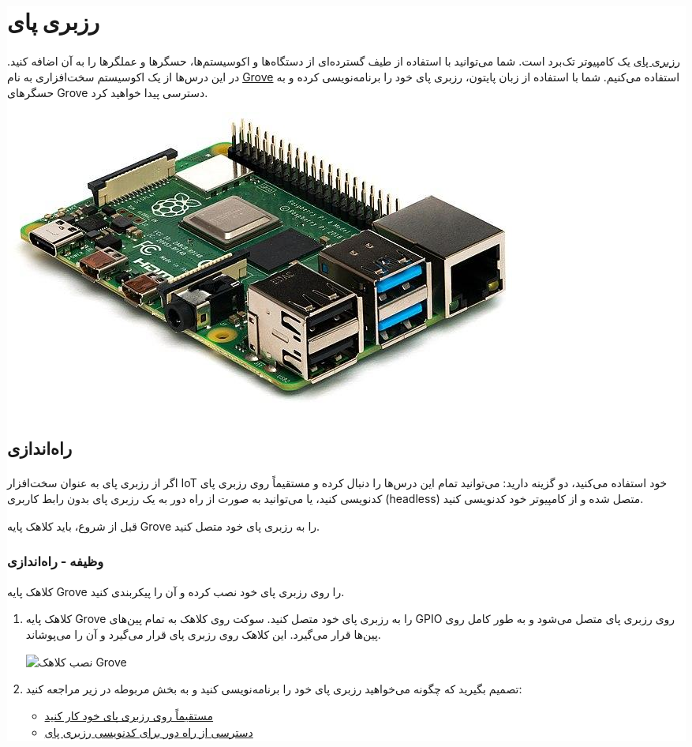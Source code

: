 
# رزبری پای

[رزبری پای](https://raspberrypi.org) یک کامپیوتر تک‌برد است. شما می‌توانید با استفاده از طیف گسترده‌ای از دستگاه‌ها و اکوسیستم‌ها، حسگرها و عملگرها را به آن اضافه کنید. در این درس‌ها از یک اکوسیستم سخت‌افزاری به نام [Grove](https://www.seeedstudio.com/category/Grove-c-1003.html) استفاده می‌کنیم. شما با استفاده از زبان پایتون، رزبری پای خود را برنامه‌نویسی کرده و به حسگرهای Grove دسترسی پیدا خواهید کرد.

![یک رزبری پای ۴](../../../../../translated_images/raspberry-pi-4.fd4590d308c3d456db1327e86b395ddcd735513267aafd4879ea2785f7792eac.fa.jpg)

## راه‌اندازی

اگر از رزبری پای به عنوان سخت‌افزار IoT خود استفاده می‌کنید، دو گزینه دارید: می‌توانید تمام این درس‌ها را دنبال کرده و مستقیماً روی رزبری پای کدنویسی کنید، یا می‌توانید به صورت از راه دور به یک رزبری پای بدون رابط کاربری (headless) متصل شده و از کامپیوتر خود کدنویسی کنید.

قبل از شروع، باید کلاهک پایه Grove را به رزبری پای خود متصل کنید.

### وظیفه - راه‌اندازی

کلاهک پایه Grove را روی رزبری پای خود نصب کرده و آن را پیکربندی کنید.

1. کلاهک پایه Grove را به رزبری پای خود متصل کنید. سوکت روی کلاهک به تمام پین‌های GPIO روی رزبری پای متصل می‌شود و به طور کامل روی پین‌ها قرار می‌گیرد. این کلاهک روی رزبری پای قرار می‌گیرد و آن را می‌پوشاند.

    ![نصب کلاهک Grove](../../../../../images/pi-grove-hat-fitting.gif)

1. تصمیم بگیرید که چگونه می‌خواهید رزبری پای خود را برنامه‌نویسی کنید و به بخش مربوطه در زیر مراجعه کنید:

    * [مستقیماً روی رزبری پای خود کار کنید](../../../../../1-getting-started/lessons/1-introduction-to-iot)
    * [دسترسی از راه دور برای کدنویسی رزبری پای](../../../../../1-getting-started/lessons/1-introduction-to-iot)
